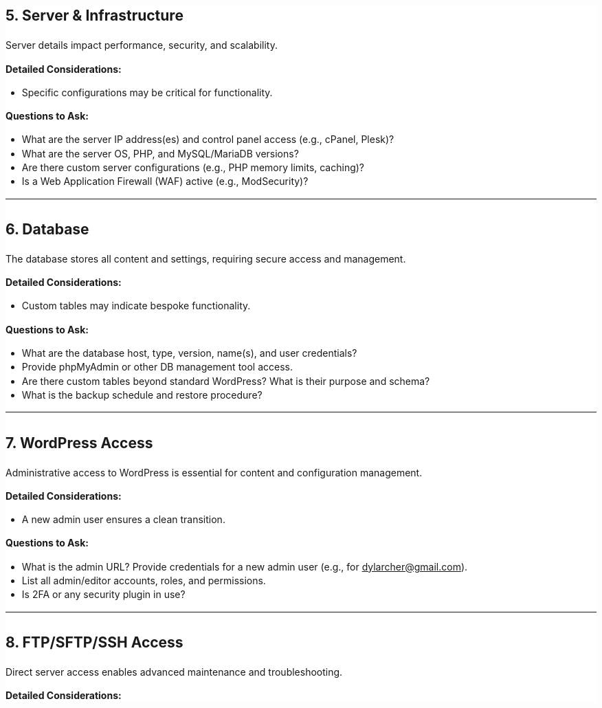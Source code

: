 ## 5. Server & Infrastructure

Server details impact performance, security, and scalability.

**Detailed Considerations:**

- Specific configurations may be critical for functionality.

**Questions to Ask:**

- What are the server IP address(es) and control panel access (e.g., cPanel, Plesk)?
- What are the server OS, PHP, and MySQL/MariaDB versions?
- Are there custom server configurations (e.g., PHP memory limits, caching)?
- Is a Web Application Firewall (WAF) active (e.g., ModSecurity)?

---

## 6. Database

The database stores all content and settings, requiring secure access and management.

**Detailed Considerations:**

- Custom tables may indicate bespoke functionality.

**Questions to Ask:**

- What are the database host, type, version, name(s), and user credentials?
- Provide phpMyAdmin or other DB management tool access.
- Are there custom tables beyond standard WordPress? What is their purpose and schema?
- What is the backup schedule and restore procedure?

---

## 7. WordPress Access

Administrative access to WordPress is essential for content and configuration management.

**Detailed Considerations:**

- A new admin user ensures a clean transition.

**Questions to Ask:**

- What is the admin URL? Provide credentials for a new admin user (e.g., for <dylarcher@gmail.com>).
- List all admin/editor accounts, roles, and permissions.
- Is 2FA or any security plugin in use?

---

## 8. FTP/SFTP/SSH Access

Direct server access enables advanced maintenance and troubleshooting.

**Detailed Considerations:**
